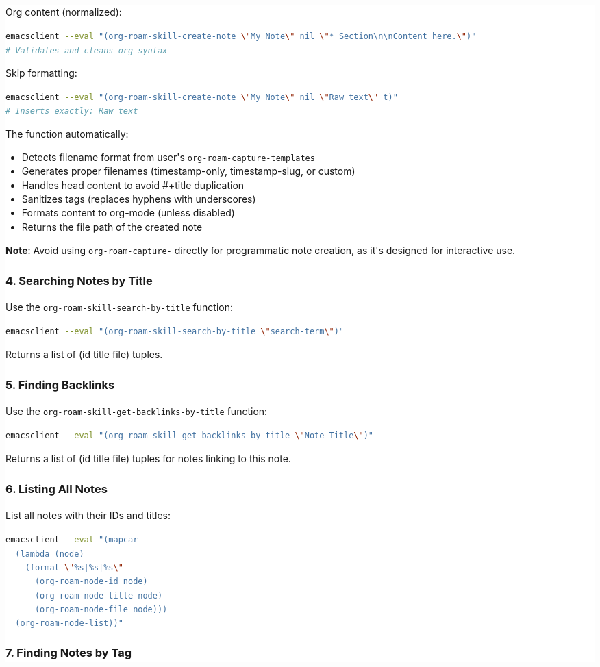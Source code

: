 Org content (normalized):
```bash
emacsclient --eval "(org-roam-skill-create-note \"My Note\" nil \"* Section\n\nContent here.\")"
# Validates and cleans org syntax
```

Skip formatting:
```bash
emacsclient --eval "(org-roam-skill-create-note \"My Note\" nil \"Raw text\" t)"
# Inserts exactly: Raw text
```

The function automatically:
- Detects filename format from user's `org-roam-capture-templates`
- Generates proper filenames (timestamp-only, timestamp-slug, or custom)
- Handles head content to avoid #+title duplication
- Sanitizes tags (replaces hyphens with underscores)
- Formats content to org-mode (unless disabled)
- Returns the file path of the created note

**Note**: Avoid using `org-roam-capture-` directly for programmatic note creation, as it's designed for interactive use.

### 4. Searching Notes by Title

Use the `org-roam-skill-search-by-title` function:

```bash
emacsclient --eval "(org-roam-skill-search-by-title \"search-term\")"
```

Returns a list of (id title file) tuples.

### 5. Finding Backlinks

Use the `org-roam-skill-get-backlinks-by-title` function:

```bash
emacsclient --eval "(org-roam-skill-get-backlinks-by-title \"Note Title\")"
```

Returns a list of (id title file) tuples for notes linking to this note.

### 6. Listing All Notes

List all notes with their IDs and titles:

```bash
emacsclient --eval "(mapcar
  (lambda (node)
    (format \"%s|%s|%s\"
      (org-roam-node-id node)
      (org-roam-node-title node)
      (org-roam-node-file node)))
  (org-roam-node-list))"
```

### 7. Finding Notes by Tag
